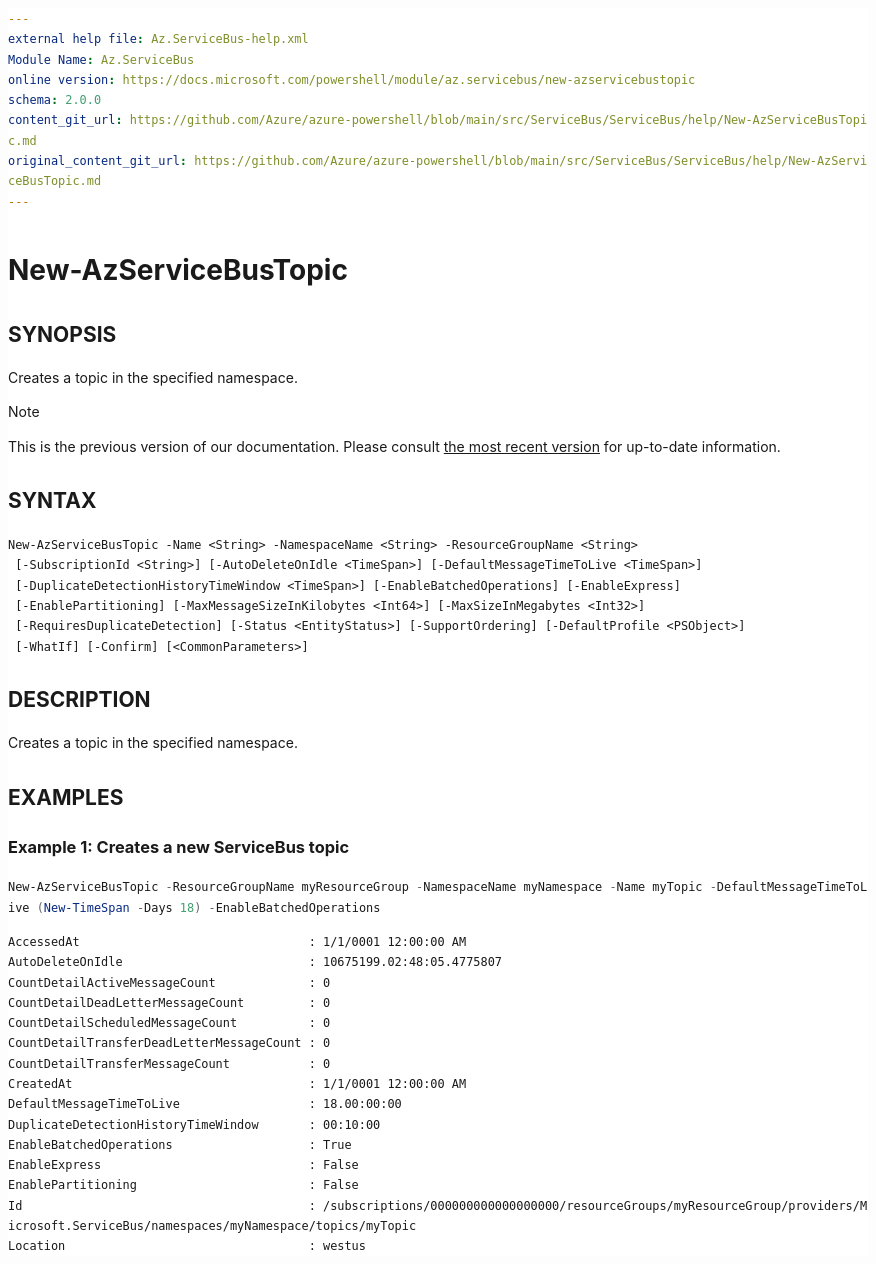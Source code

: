 ```yaml
---
external help file: Az.ServiceBus-help.xml
Module Name: Az.ServiceBus
online version: https://docs.microsoft.com/powershell/module/az.servicebus/new-azservicebustopic
schema: 2.0.0
content_git_url: https://github.com/Azure/azure-powershell/blob/main/src/ServiceBus/ServiceBus/help/New-AzServiceBusTopic.md
original_content_git_url: https://github.com/Azure/azure-powershell/blob/main/src/ServiceBus/ServiceBus/help/New-AzServiceBusTopic.md
---
```


# New-AzServiceBusTopic

## SYNOPSIS
Creates a topic in the specified namespace.

> [!NOTE]
>This is the previous version of our documentation. Please consult [the most recent version](/powershell/module/az.servicebus/new-azservicebustopic) for up-to-date information.

## SYNTAX

```
New-AzServiceBusTopic -Name <String> -NamespaceName <String> -ResourceGroupName <String>
 [-SubscriptionId <String>] [-AutoDeleteOnIdle <TimeSpan>] [-DefaultMessageTimeToLive <TimeSpan>]
 [-DuplicateDetectionHistoryTimeWindow <TimeSpan>] [-EnableBatchedOperations] [-EnableExpress]
 [-EnablePartitioning] [-MaxMessageSizeInKilobytes <Int64>] [-MaxSizeInMegabytes <Int32>]
 [-RequiresDuplicateDetection] [-Status <EntityStatus>] [-SupportOrdering] [-DefaultProfile <PSObject>]
 [-WhatIf] [-Confirm] [<CommonParameters>]
```

## DESCRIPTION
Creates a topic in the specified namespace.

## EXAMPLES

### Example 1: Creates a new ServiceBus topic
```powershell
New-AzServiceBusTopic -ResourceGroupName myResourceGroup -NamespaceName myNamespace -Name myTopic -DefaultMessageTimeToLive (New-TimeSpan -Days 18) -EnableBatchedOperations
```

```output
AccessedAt                                : 1/1/0001 12:00:00 AM
AutoDeleteOnIdle                          : 10675199.02:48:05.4775807
CountDetailActiveMessageCount             : 0
CountDetailDeadLetterMessageCount         : 0
CountDetailScheduledMessageCount          : 0
CountDetailTransferDeadLetterMessageCount : 0
CountDetailTransferMessageCount           : 0
CreatedAt                                 : 1/1/0001 12:00:00 AM
DefaultMessageTimeToLive                  : 18.00:00:00
DuplicateDetectionHistoryTimeWindow       : 00:10:00
EnableBatchedOperations                   : True
EnableExpress                             : False
EnablePartitioning                        : False
Id                                        : /subscriptions/000000000000000000/resourceGroups/myResourceGroup/providers/Microsoft.ServiceBus/namespaces/myNamespace/topics/myTopic
Location                                  : westus
```